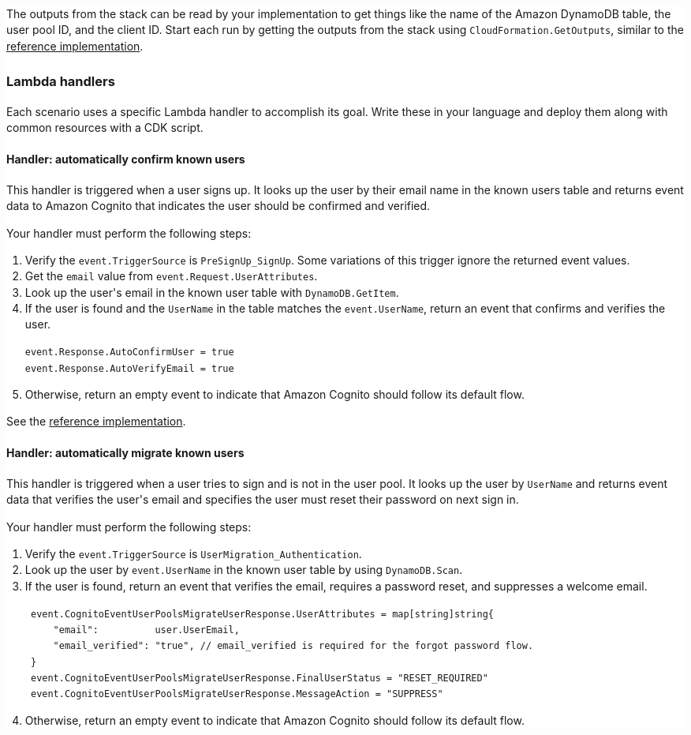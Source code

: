 The outputs from the stack can be read by your implementation to get things like the name of the
Amazon DynamoDB table, the user pool ID, and the client ID. Start each run by getting the outputs from
the stack using `CloudFormation.GetOutputs`, similar to the 
[reference implementation](../../gov2/workflows/user_pools_and_lambda_triggers/actions/cloud_formation_actions.go).

### Lambda handlers

Each scenario uses a specific Lambda handler to accomplish its goal. Write these in your language and
deploy them along with common resources with a CDK script.

#### Handler: automatically confirm known users

This handler is triggered when a user signs up. It looks up the user by their email name 
in the known users table and returns event data to Amazon Cognito that indicates the user 
should be confirmed and verified.

Your handler must perform the following steps:

1. Verify the `event.TriggerSource` is `PreSignUp_SignUp`. Some variations of this trigger
  ignore the returned event values.
2. Get the `email` value from `event.Request.UserAttributes`.
3. Look up the user's email in the known user table with `DynamoDB.GetItem`.
4. If the user is found and the `UserName` in the table matches the `event.UserName`, return an
   event that confirms and verifies the user.
   ```
   event.Response.AutoConfirmUser = true
   event.Response.AutoVerifyEmail = true
   ```
5. Otherwise, return an empty event to indicate that Amazon Cognito should follow its default flow.

See the [reference implementation](../../gov2/workflows/user_pools_and_lambda_triggers/handlers/auto_confirm/auto_confirm_handler.go).

#### Handler: automatically migrate known users

This handler is triggered when a user tries to sign and is not in the user pool. It looks up the 
user by `UserName` and returns event data that verifies the user's email and specifies the user 
must reset their password on next sign in.

Your handler must perform the following steps:

1. Verify the `event.TriggerSource` is `UserMigration_Authentication`.
2. Look up the user by `event.UserName` in the known user table by using `DynamoDB.Scan`.
3. If the user is found, return an event that verifies the email, requires a password reset, and
   suppresses a welcome email.
   ```
	event.CognitoEventUserPoolsMigrateUserResponse.UserAttributes = map[string]string{
		"email":          user.UserEmail,
		"email_verified": "true", // email_verified is required for the forgot password flow.
	}
	event.CognitoEventUserPoolsMigrateUserResponse.FinalUserStatus = "RESET_REQUIRED"
	event.CognitoEventUserPoolsMigrateUserResponse.MessageAction = "SUPPRESS"
   ```
5. Otherwise, return an empty event to indicate that Amazon Cognito should follow its default flow.
